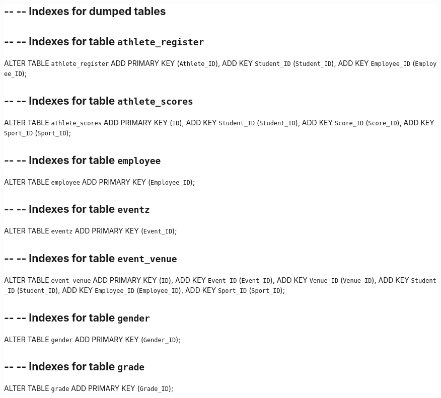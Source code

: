 --
-- Indexes for dumped tables
--

--
-- Indexes for table `athlete_register`
--
ALTER TABLE `athlete_register`
  ADD PRIMARY KEY (`Athlete_ID`),
  ADD KEY `Student_ID` (`Student_ID`),
  ADD KEY `Employee_ID` (`Employee_ID`);

--
-- Indexes for table `athlete_scores`
--
ALTER TABLE `athlete_scores`
  ADD PRIMARY KEY (`ID`),
  ADD KEY `Student_ID` (`Student_ID`),
  ADD KEY `Score_ID` (`Score_ID`),
  ADD KEY `Sport_ID` (`Sport_ID`);

--
-- Indexes for table `employee`
--
ALTER TABLE `employee`
  ADD PRIMARY KEY (`Employee_ID`);

--
-- Indexes for table `eventz`
--
ALTER TABLE `eventz`
  ADD PRIMARY KEY (`Event_ID`);

--
-- Indexes for table `event_venue`
--
ALTER TABLE `event_venue`
  ADD PRIMARY KEY (`ID`),
  ADD KEY `Event_ID` (`Event_ID`),
  ADD KEY `Venue_ID` (`Venue_ID`),
  ADD KEY `Student_ID` (`Student_ID`),
  ADD KEY `Employee_ID` (`Employee_ID`),
  ADD KEY `Sport_ID` (`Sport_ID`);

--
-- Indexes for table `gender`
--
ALTER TABLE `gender`
  ADD PRIMARY KEY (`Gender_ID`);

--
-- Indexes for table `grade`
--
ALTER TABLE `grade`
  ADD PRIMARY KEY (`Grade_ID`);
